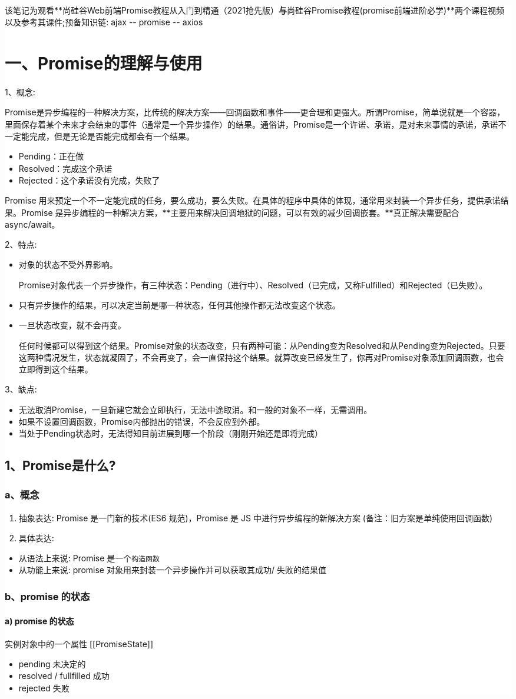 该笔记为观看**尚硅谷Web前端Promise教程从入门到精通（2021抢先版）**与**尚硅谷Promise教程(promise前端进阶必学)**两个课程视频以及参考其课件;预备知识链: ajax -- promise -- axios


# 一、Promise的理解与使用

1、概念:

Promise是异步编程的一种解决方案，比传统的解决方案——回调函数和事件——更合理和更强大。所谓Promise，简单说就是一个容器，里面保存着某个未来才会结束的事件（通常是一个异步操作）的结果。通俗讲，Promise是一个许诺、承诺，是对未来事情的承诺，承诺不一定能完成，但是无论是否能完成都会有一个结果。

* Pending：正在做
* Resolved：完成这个承诺
* Rejected：这个承诺没有完成，失败了

Promise 用来预定一个不一定能完成的任务，要么成功，要么失败。在具体的程序中具体的体现，通常用来封装一个异步任务，提供承诺结果。Promise 是异步编程的一种解决方案，**主要用来解决回调地狱的问题，可以有效的减少回调嵌套。**真正解决需要配合async/await。

2、特点:

- 对象的状态不受外界影响。

  Promise对象代表一个异步操作，有三种状态：Pending（进行中）、Resolved（已完成，又称Fulfilled）和Rejected（已失败）。

- 只有异步操作的结果，可以决定当前是哪一种状态，任何其他操作都无法改变这个状态。

- 一旦状态改变，就不会再变。

  任何时候都可以得到这个结果。Promise对象的状态改变，只有两种可能：从Pending变为Resolved和从Pending变为Rejected。只要这两种情况发生，状态就凝固了，不会再变了，会一直保持这个结果。就算改变已经发生了，你再对Promise对象添加回调函数，也会立即得到这个结果。

3、缺点:

- 无法取消Promise，一旦新建它就会立即执行，无法中途取消。和一般的对象不一样，无需调用。
- 如果不设置回调函数，Promise内部抛出的错误，不会反应到外部。
- 当处于Pending状态时，无法得知目前进展到哪一个阶段（刚刚开始还是即将完成）

## 1、Promise是什么?

### a、概念

1. 抽象表达:  Promise 是一门新的技术(ES6 规范)，Promise 是 JS 中进行异步编程的新解决方案 (备注：旧方案是单纯使用回调函数)

2. 具体表达: 

- 从语法上来说: Promise 是一个`构造函数`
- 从功能上来说: promise 对象用来封装一个异步操作并可以获取其成功/ 失败的结果值

### b、promise 的状态

####  a) promise 的状态

实例对象中的一个属性 [[PromiseState]]

* pending  未决定的
* resolved / fullfilled  成功
* rejected  失败
